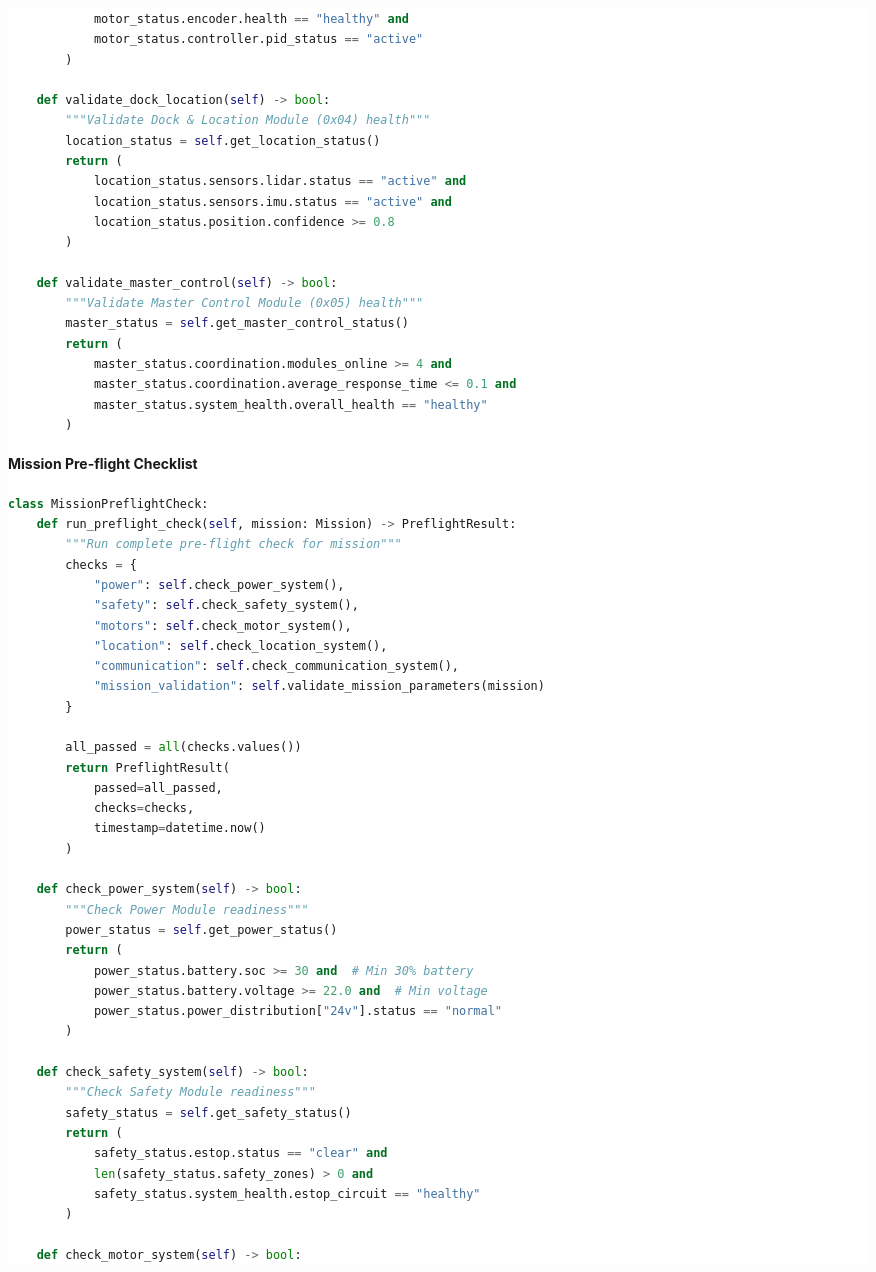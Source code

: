```python
            motor_status.encoder.health == "healthy" and
            motor_status.controller.pid_status == "active"
        )
    
    def validate_dock_location(self) -> bool:
        """Validate Dock & Location Module (0x04) health"""
        location_status = self.get_location_status()
        return (
            location_status.sensors.lidar.status == "active" and
            location_status.sensors.imu.status == "active" and
            location_status.position.confidence >= 0.8
        )
    
    def validate_master_control(self) -> bool:
        """Validate Master Control Module (0x05) health"""
        master_status = self.get_master_control_status()
        return (
            master_status.coordination.modules_online >= 4 and
            master_status.coordination.average_response_time <= 0.1 and
            master_status.system_health.overall_health == "healthy"
        )
```

#### **Mission Pre-flight Checklist**
```python
class MissionPreflightCheck:
    def run_preflight_check(self, mission: Mission) -> PreflightResult:
        """Run complete pre-flight check for mission"""
        checks = {
            "power": self.check_power_system(),
            "safety": self.check_safety_system(),
            "motors": self.check_motor_system(),
            "location": self.check_location_system(),
            "communication": self.check_communication_system(),
            "mission_validation": self.validate_mission_parameters(mission)
        }
        
        all_passed = all(checks.values())
        return PreflightResult(
            passed=all_passed,
            checks=checks,
            timestamp=datetime.now()
        )
    
    def check_power_system(self) -> bool:
        """Check Power Module readiness"""
        power_status = self.get_power_status()
        return (
            power_status.battery.soc >= 30 and  # Min 30% battery
            power_status.battery.voltage >= 22.0 and  # Min voltage
            power_status.power_distribution["24v"].status == "normal"
        )
    
    def check_safety_system(self) -> bool:
        """Check Safety Module readiness"""
        safety_status = self.get_safety_status()
        return (
            safety_status.estop.status == "clear" and
            len(safety_status.safety_zones) > 0 and
            safety_status.system_health.estop_circuit == "healthy"
        )
    
    def check_motor_system(self) -> bool:
```